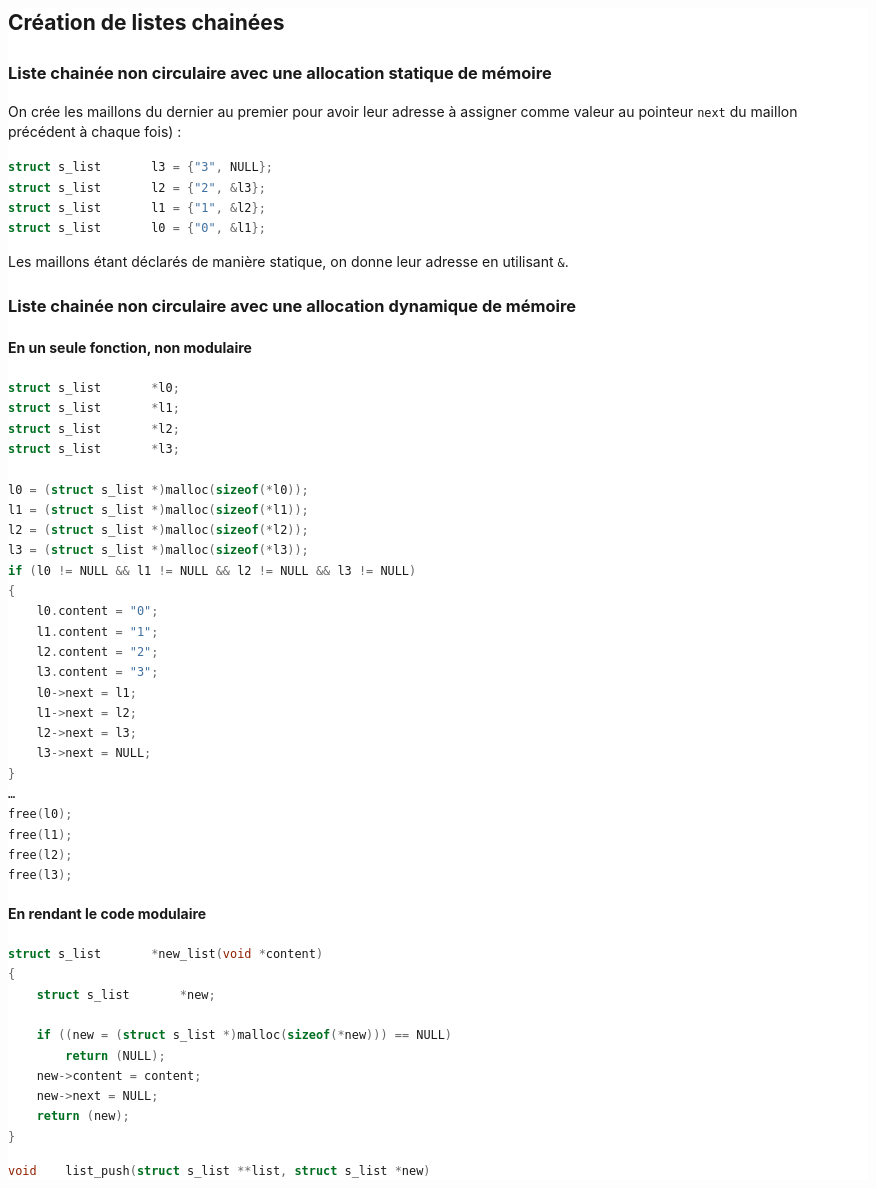 ## Création de listes chainées

### Liste chainée non circulaire avec une allocation statique de mémoire

On crée les maillons du dernier au premier pour avoir leur adresse à assigner comme valeur au pointeur `next` du maillon précédent à chaque fois) :

``` c
struct s_list       l3 = {"3", NULL};
struct s_list       l2 = {"2", &l3};
struct s_list       l1 = {"1", &l2};
struct s_list       l0 = {"0", &l1};
```

Les maillons étant déclarés de manière statique, on donne leur adresse en utilisant `&`.

### Liste chainée non circulaire avec une allocation dynamique de mémoire

#### En un seule fonction, non modulaire

``` c
struct s_list       *l0;
struct s_list       *l1;
struct s_list       *l2;
struct s_list       *l3;

l0 = (struct s_list *)malloc(sizeof(*l0));
l1 = (struct s_list *)malloc(sizeof(*l1));
l2 = (struct s_list *)malloc(sizeof(*l2));
l3 = (struct s_list *)malloc(sizeof(*l3));
if (l0 != NULL && l1 != NULL && l2 != NULL && l3 != NULL)
{
    l0.content = "0";
    l1.content = "1";
    l2.content = "2";
    l3.content = "3";
    l0->next = l1;
    l1->next = l2;
    l2->next = l3;
    l3->next = NULL;
}
…
free(l0);
free(l1);
free(l2);
free(l3);
```

#### En rendant le code modulaire
``` c
struct s_list       *new_list(void *content)
{
    struct s_list       *new;

    if ((new = (struct s_list *)malloc(sizeof(*new))) == NULL)
        return (NULL);
    new->content = content;
    new->next = NULL;
    return (new);
}
```
``` c
void    list_push(struct s_list **list, struct s_list *new)
```